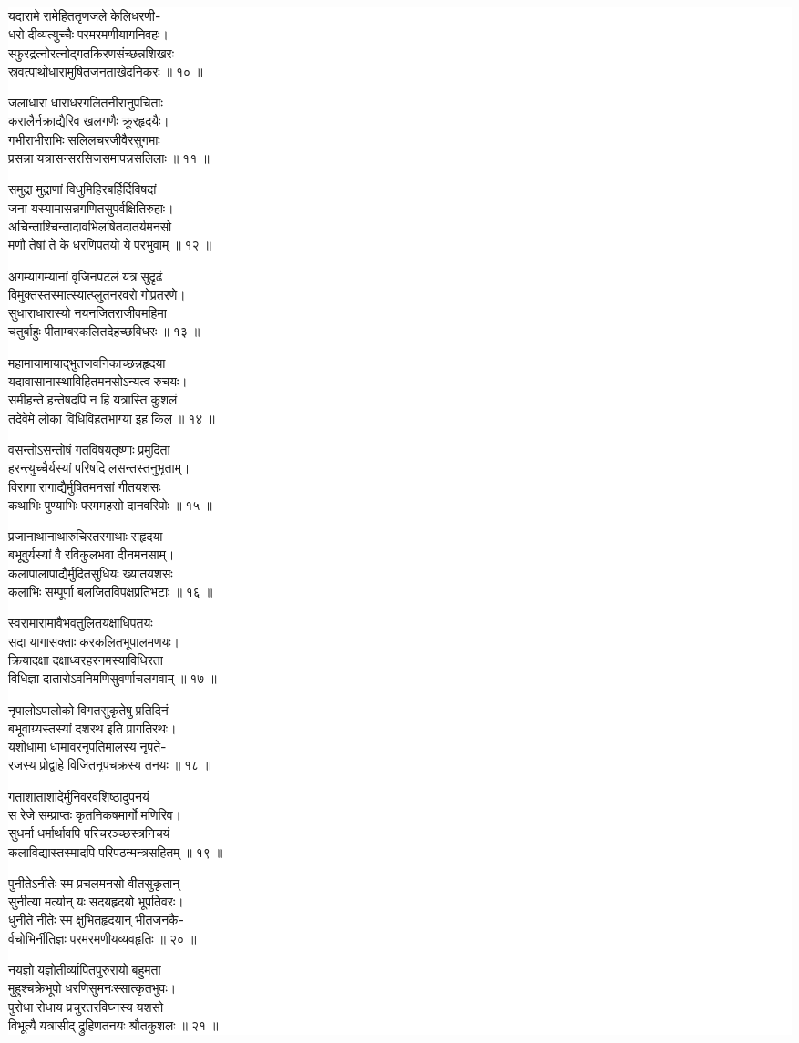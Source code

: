 यदारामे रामेहिततृणजले केलिधरणी-  
धरो दीव्यत्युच्चैः परमरमणीयागनिवहः।  
स्फुरद्रत्नोरत्नोद्गतकिरणसंच्छन्नशिखरः  
स्रवत्पाथोधारामुषितजनताखेदनिकरः ॥ १० ॥

जलाधारा धाराधरगलितनीरानुपचिताः  
करालैर्नक्राद्यैरिव खलगणैः क्रूरहृदयैः।  
गभीराभीराभिः सलिलचरजीवैरसुगमाः  
प्रसन्ना यत्रासन्सरसिजसमापन्नसलिलाः ॥ ११ ॥

समुद्रा मुद्राणां विधुमिहिरबर्हिर्दिविषदां  
जना यस्यामासन्नगणितसुपर्वक्षितिरुहाः।  
अचिन्ताश्चिन्तादावभिलषितदातर्यमनसो  
मणौ तेषां ते के धरणिपतयो ये परभुवाम् ॥ १२ ॥

अगम्यागम्यानां वृजिनपटलं यत्र सुदृढं  
विमुक्तस्तस्मात्स्यात्प्लुतनरवरो गोप्रतरणे।  
सुधाराधारास्यो नयनजितराजीवमहिमा  
चतुर्बाहुः पीताम्बरकलितदेहच्छविधरः ॥ १३ ॥

महामायामायाद्भुतजवनिकाच्छन्नहृदया  
यदावासानास्थाविहितमनसोऽन्यत्व रुचयः।  
समीहन्ते हन्तेषदपि न हि यत्रास्ति कुशलं  
तदेवेमे लोका विधिविहतभाग्या इह किल ॥ १४ ॥

वसन्तोऽसन्तोषं गतविषयतृष्णाः प्रमुदिता  
हरन्त्युच्चैर्यस्यां परिषदि लसन्तस्तनुभृताम्।  
विरागा रागाद्यैर्मुषितमनसां गीतयशसः  
कथाभिः पुण्याभिः परममहसो दानवरिपोः ॥ १५ ॥

प्रजानाथानाथारुचिरतरगाथाः सहृदया  
बभूवुर्यस्यां वै रविकुलभवा दीनमनसाम्।  
कलापालापाद्यैर्मुदितसुधियः ख्यातयशसः  
कलाभिः सम्पूर्णा बलजितविपक्षप्रतिभटाः ॥ १६ ॥

स्वरामारामावैभवतुलितयक्षाधिपतयः  
सदा यागासक्ताः करकलितभूपालमणयः।  
क्रियादक्षा दक्षाध्वरहरनमस्याविधिरता  
विधिज्ञा दातारोऽवनिमणिसुवर्णाचलगवाम् ॥ १७ ॥

नृपालोऽपालोको विगतसुकृतेषु प्रतिदिनं  
बभूवाग्र्यस्तस्यां दशरथ इति प्रागतिरथः।  
यशोधामा धामावरनृपतिमालस्य नृपते-  
रजस्य प्रोद्वाहे विजितनृपचक्रस्य तनयः ॥ १८ ॥

गताशाताशादेर्मुनिवरवशिष्ठादुपनयं  
स रेजे सम्प्राप्तः कृतनिकषमार्गो मणिरिव।  
सुधर्मा धर्मार्थावपि परिचरञ्च्छस्त्रनिचयं  
कलाविद्यास्तस्मादपि परिपठन्मन्त्रसहितम् ॥ १९ ॥

पुनीतेऽनीतेः स्म प्रचलमनसो वीतसुकृतान्  
सुनीत्या मर्त्यान् यः सदयहृदयो भूपतिवरः।  
धुनीते नीतेः स्म क्षुभितहृदयान् भीतजनकै-  
र्वचोभिर्नीतिज्ञः परमरमणीयव्यवहृतिः ॥ २० ॥

नयज्ञो यज्ञोतीर्व्यापितपुरुरायो बहुमता  
मुहुश्चक्रेभूपो धरणिसुमनःस्सात्कृतभुवः।  
पुरोधा रोधाय प्रचुरतरविघ्नस्य यशसो  
विभूत्यै यत्रासीद् द्रुहिणतनयः श्रौतकुशलः ॥ २१ ॥
